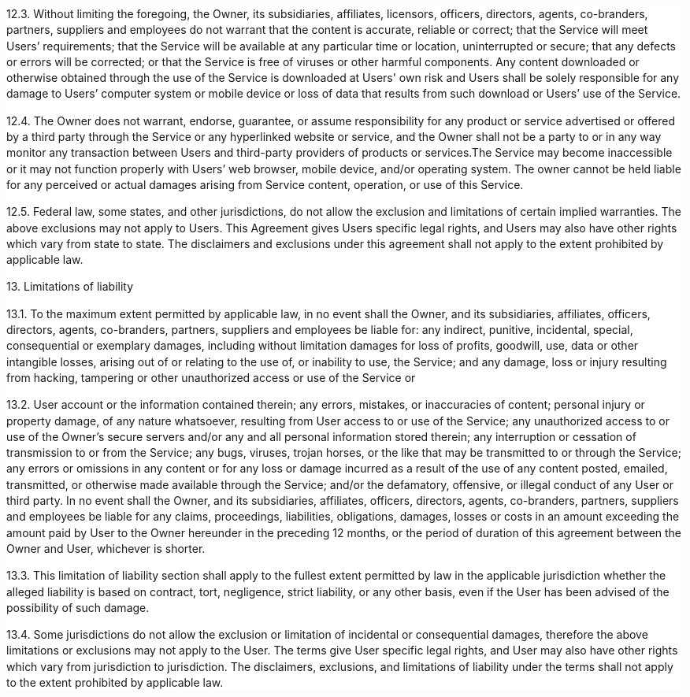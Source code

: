 12.3.             Without limiting the foregoing, the Owner, its subsidiaries, affiliates, licensors, officers, directors, agents, co-branders, partners, suppliers and employees do not warrant that the content is accurate, reliable or correct; that the Service will meet Users’ requirements; that the Service will be available at any particular time or location, uninterrupted or secure; that any defects or errors will be corrected; or that the Service is free of viruses or other harmful components. Any content downloaded or otherwise obtained through the use of the Service is downloaded at Users' own risk and Users shall be solely responsible for any damage to Users’ computer system or mobile device or loss of data that results from such download or Users’ use of the Service.

12.4.             The Owner does not warrant, endorse, guarantee, or assume responsibility for any product or service advertised or offered by a third party through the Service or any hyperlinked website or service, and the Owner shall not be a party to or in any way monitor any transaction between Users and third-party providers of products or services.The Service may become inaccessible or it may not function properly with Users’ web browser, mobile device, and/or operating system. The owner cannot be held liable for any perceived or actual damages arising from Service content, operation, or use of this Service.

12.5.             Federal law, some states, and other jurisdictions, do not allow the exclusion and limitations of certain implied warranties. The above exclusions may not apply to Users. This Agreement gives Users specific legal rights, and Users may also have other rights which vary from state to state. The disclaimers and exclusions under this agreement shall not apply to the extent prohibited by applicable law.

&#x20;

13\. Limitations of liability

13.1.             To the maximum extent permitted by applicable law, in no event shall the Owner, and its subsidiaries, affiliates, officers, directors, agents, co-branders, partners, suppliers and employees be liable for: any indirect, punitive, incidental, special, consequential or exemplary damages, including without limitation damages for loss of profits, goodwill, use, data or other intangible losses, arising out of or relating to the use of, or inability to use, the Service; and any damage, loss or injury resulting from hacking, tampering or other unauthorized access or use of the Service or

13.2.             User account or the information contained therein; any errors, mistakes, or inaccuracies of content; personal injury or property damage, of any nature whatsoever, resulting from User access to or use of the Service; any unauthorized access to or use of the Owner’s secure servers and/or any and all personal information stored therein; any interruption or cessation of transmission to or from the Service; any bugs, viruses, trojan horses, or the like that may be transmitted to or through the Service; any errors or omissions in any content or for any loss or damage incurred as a result of the use of any content posted, emailed, transmitted, or otherwise made available through the Service; and/or the defamatory, offensive, or illegal conduct of any User or third party. In no event shall the Owner, and its subsidiaries, affiliates, officers, directors, agents, co-branders, partners, suppliers and employees be liable for any claims, proceedings, liabilities, obligations, damages, losses or costs in an amount exceeding the amount paid by User to the Owner hereunder in the preceding 12 months, or the period of duration of this agreement between the Owner and User, whichever is shorter.

13.3.             This limitation of liability section shall apply to the fullest extent permitted by law in the applicable jurisdiction whether the alleged liability is based on contract, tort, negligence, strict liability, or any other basis, even if the User has been advised of the possibility of such damage.

13.4.             Some jurisdictions do not allow the exclusion or limitation of incidental or consequential damages, therefore the above limitations or exclusions may not apply to the User. The terms give User specific legal rights, and User may also have other rights which vary from jurisdiction to jurisdiction. The disclaimers, exclusions, and limitations of liability under the terms shall not apply to the extent prohibited by applicable law.
